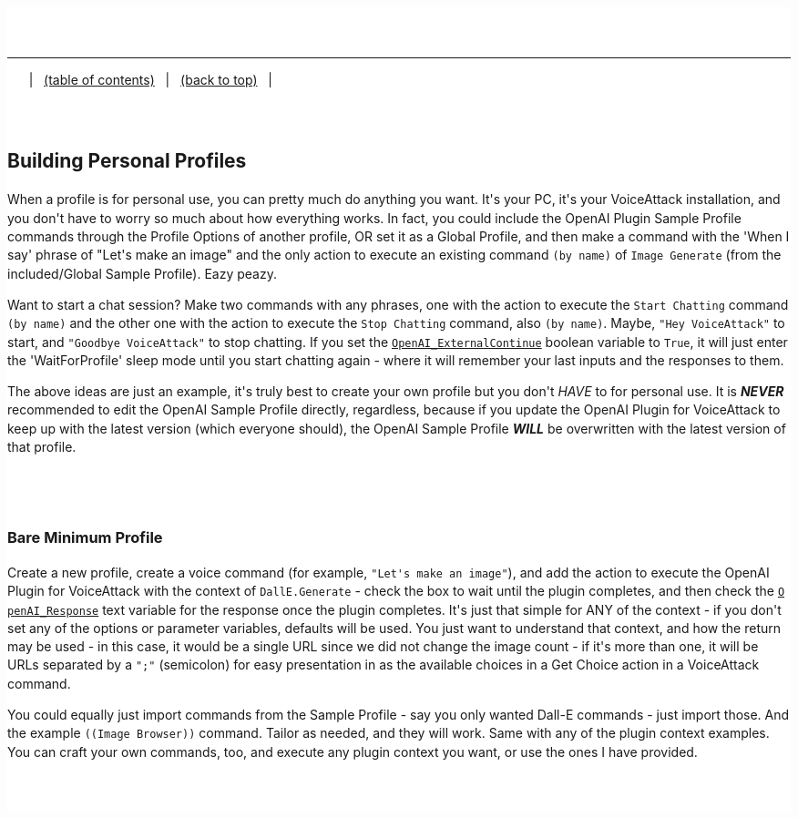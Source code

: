 <br /><br />

---

 &nbsp; &nbsp; &nbsp; | &nbsp; [(table of contents)](https://github.com/SemlerPDX/OpenAI-VoiceAttack-Plugin/wiki#Table-of-Contents) &nbsp; | &nbsp; [(back to top)](#) &nbsp; |

<br />


## Building Personal Profiles

When a profile is for personal use, you can pretty much do anything you want. It's your PC, it's your VoiceAttack installation, and you don't have to worry so much about how everything works. In fact, you could include the OpenAI Plugin Sample Profile commands through the Profile Options of another profile, OR set it as a Global Profile, and then make a command with the 'When I say' phrase of "Let's make an image" and the only action to execute an existing command `(by name)` of `Image Generate` (from the included/Global Sample Profile). Eazy peazy.

Want to start a chat session? Make two commands with any phrases, one with the action to execute the `Start Chatting` command `(by name)` and the other one with the action to execute the `Stop Chatting` command, also `(by name)`. Maybe, `"Hey VoiceAttack"` to start, and `"Goodbye VoiceAttack"` to stop chatting. If you set the <a href="https://github.com/SemlerPDX/OpenAI-VoiceAttack-Plugin/wiki/All-VoiceAttack-Variables#OpenAI_ExternalContinue">`OpenAI_ExternalContinue`</a> boolean variable to `True`, it will just enter the 'WaitForProfile' sleep mode until you start chatting again - where it will remember your last inputs and the responses to them.

The above ideas are just an example, it's truly best to create your own profile but you don't *HAVE* to for personal use. It is ***NEVER*** recommended to edit the OpenAI Sample Profile directly, regardless, because if you update the OpenAI Plugin for VoiceAttack to keep up with the latest version (which everyone should), the OpenAI Sample Profile ***WILL*** be overwritten with the latest version of that profile.

<br /><br />

### Bare Minimum Profile

Create a new profile, create a voice command (for example, `"Let's make an image"`), and add the action to execute the OpenAI Plugin for VoiceAttack with the context of `DallE.Generate` - check the box to wait until the plugin completes, and then check the <a href="https://github.com/SemlerPDX/OpenAI-VoiceAttack-Plugin/wiki/All-VoiceAttack-Variables#OpenAI_Response">`OpenAI_Response`</a> text variable for the response once the plugin completes.  It's just that simple for ANY of the context - if you don't set any of the options or parameter variables, defaults will be used. You just want to understand that context, and how the return may be used - in this case, it would be a single URL since we did not change the image count - if it's more than one, it will be URLs separated by a `";"` (semicolon) for easy presentation in as the available choices in a Get Choice action in a VoiceAttack command.

You could equally just import commands from the Sample Profile - say you only wanted Dall-E commands - just import those. And the example `((Image Browser))` command.  Tailor as needed, and they will work.  Same with any of the plugin context examples. You can craft your own commands, too, and execute any plugin context you want, or use the ones I have provided.

<br /><br />

